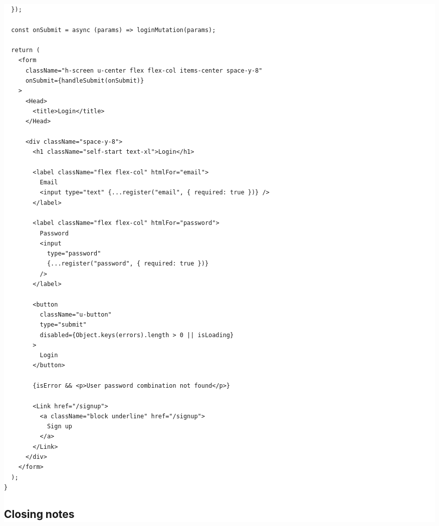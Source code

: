 ```tsx
  });

  const onSubmit = async (params) => loginMutation(params);

  return (
    <form
      className="h-screen u-center flex flex-col items-center space-y-8"
      onSubmit={handleSubmit(onSubmit)}
    >
      <Head>
        <title>Login</title>
      </Head>

      <div className="space-y-8">
        <h1 className="self-start text-xl">Login</h1>

        <label className="flex flex-col" htmlFor="email">
          Email
          <input type="text" {...register("email", { required: true })} />
        </label>

        <label className="flex flex-col" htmlFor="password">
          Password
          <input
            type="password"
            {...register("password", { required: true })}
          />
        </label>

        <button
          className="u-button"
          type="submit"
          disabled={Object.keys(errors).length > 0 || isLoading}
        >
          Login
        </button>

        {isError && <p>User password combination not found</p>}

        <Link href="/signup">
          <a className="block underline" href="/signup">
            Sign up
          </a>
        </Link>
      </div>
    </form>
  );
}
```

## Closing notes
